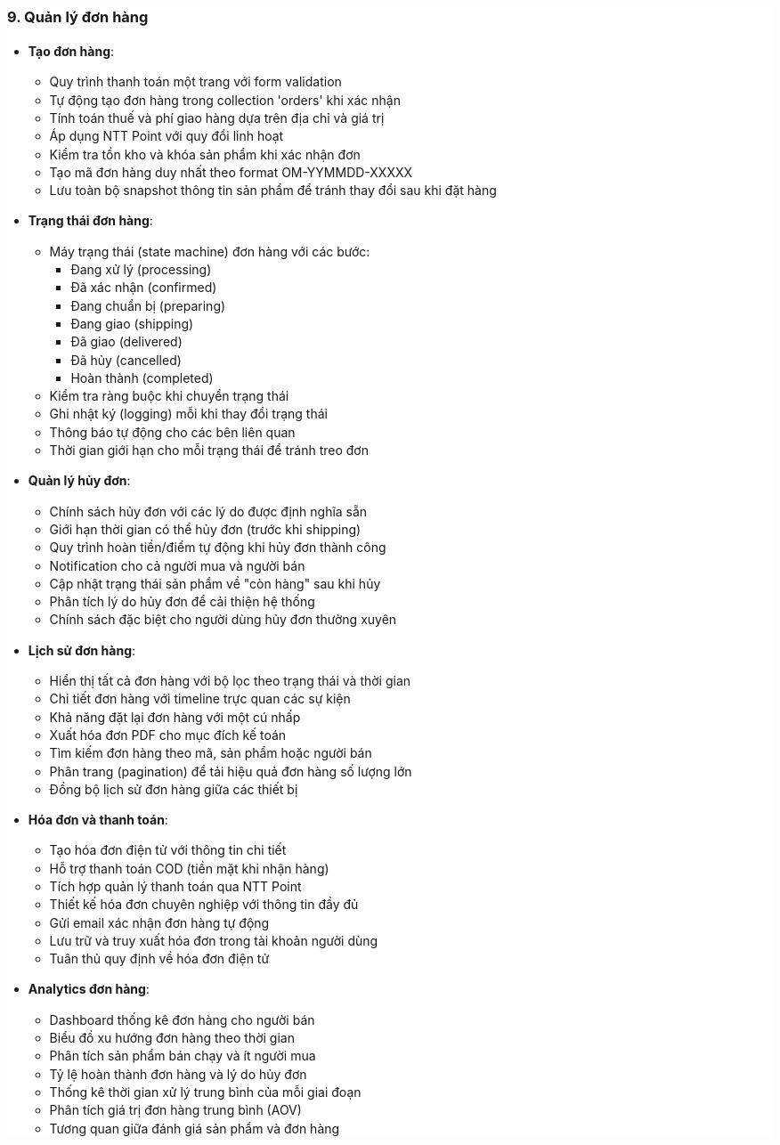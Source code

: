 ### 9. Quản lý đơn hàng
- **Tạo đơn hàng**:
  - Quy trình thanh toán một trang với form validation
  - Tự động tạo đơn hàng trong collection 'orders' khi xác nhận
  - Tính toán thuế và phí giao hàng dựa trên địa chỉ và giá trị
  - Áp dụng NTT Point với quy đổi linh hoạt
  - Kiểm tra tồn kho và khóa sản phẩm khi xác nhận đơn
  - Tạo mã đơn hàng duy nhất theo format OM-YYMMDD-XXXXX
  - Lưu toàn bộ snapshot thông tin sản phẩm để tránh thay đổi sau khi đặt hàng

- **Trạng thái đơn hàng**:
  - Máy trạng thái (state machine) đơn hàng với các bước:
    - Đang xử lý (processing)
    - Đã xác nhận (confirmed)
    - Đang chuẩn bị (preparing)
    - Đang giao (shipping)
    - Đã giao (delivered)
    - Đã hủy (cancelled)
    - Hoàn thành (completed)
  - Kiểm tra ràng buộc khi chuyển trạng thái
  - Ghi nhật ký (logging) mỗi khi thay đổi trạng thái
  - Thông báo tự động cho các bên liên quan
  - Thời gian giới hạn cho mỗi trạng thái để tránh treo đơn

- **Quản lý hủy đơn**:
  - Chính sách hủy đơn với các lý do được định nghĩa sẵn
  - Giới hạn thời gian có thể hủy đơn (trước khi shipping)
  - Quy trình hoàn tiền/điểm tự động khi hủy đơn thành công
  - Notification cho cả người mua và người bán
  - Cập nhật trạng thái sản phẩm về "còn hàng" sau khi hủy
  - Phân tích lý do hủy đơn để cải thiện hệ thống
  - Chính sách đặc biệt cho người dùng hủy đơn thường xuyên

- **Lịch sử đơn hàng**:
  - Hiển thị tất cả đơn hàng với bộ lọc theo trạng thái và thời gian
  - Chi tiết đơn hàng với timeline trực quan các sự kiện
  - Khả năng đặt lại đơn hàng với một cú nhấp
  - Xuất hóa đơn PDF cho mục đích kế toán
  - Tìm kiếm đơn hàng theo mã, sản phẩm hoặc người bán
  - Phân trang (pagination) để tải hiệu quả đơn hàng số lượng lớn
  - Đồng bộ lịch sử đơn hàng giữa các thiết bị

- **Hóa đơn và thanh toán**:
  - Tạo hóa đơn điện tử với thông tin chi tiết
  - Hỗ trợ thanh toán COD (tiền mặt khi nhận hàng)
  - Tích hợp quản lý thanh toán qua NTT Point
  - Thiết kế hóa đơn chuyên nghiệp với thông tin đầy đủ
  - Gửi email xác nhận đơn hàng tự động
  - Lưu trữ và truy xuất hóa đơn trong tài khoản người dùng
  - Tuân thủ quy định về hóa đơn điện tử

- **Analytics đơn hàng**:
  - Dashboard thống kê đơn hàng cho người bán
  - Biểu đồ xu hướng đơn hàng theo thời gian
  - Phân tích sản phẩm bán chạy và ít người mua
  - Tỷ lệ hoàn thành đơn hàng và lý do hủy đơn
  - Thống kê thời gian xử lý trung bình của mỗi giai đoạn
  - Phân tích giá trị đơn hàng trung bình (AOV)
  - Tương quan giữa đánh giá sản phẩm và đơn hàng
